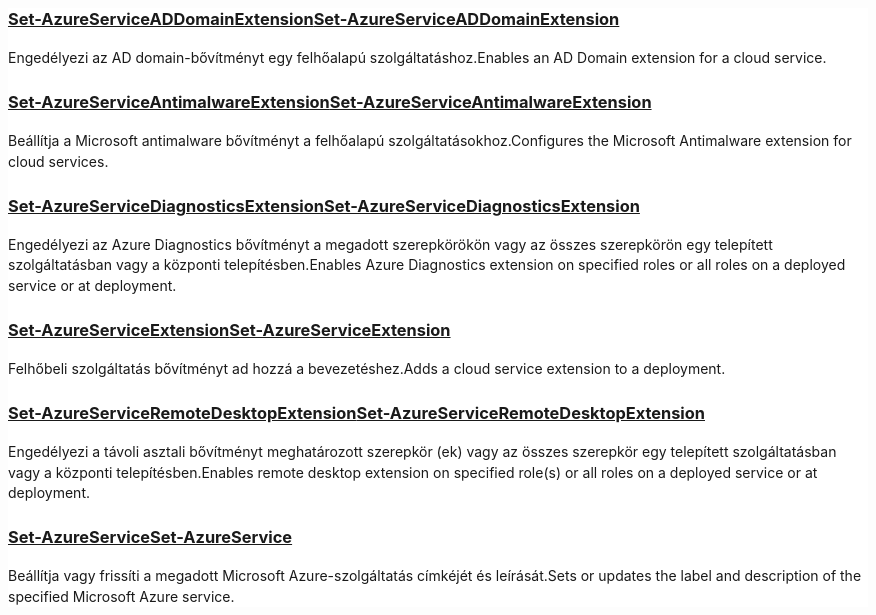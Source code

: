 
### [<span data-ttu-id="491b7-394">Set-AzureServiceADDomainExtension</span><span class="sxs-lookup"><span data-stu-id="491b7-394">Set-AzureServiceADDomainExtension</span></span>](./Set-AzureServiceADDomainExtension.md)
<span data-ttu-id="491b7-395">Engedélyezi az AD domain-bővítményt egy felhőalapú szolgáltatáshoz.</span><span class="sxs-lookup"><span data-stu-id="491b7-395">Enables an AD Domain extension for a cloud service.</span></span>


### [<span data-ttu-id="491b7-396">Set-AzureServiceAntimalwareExtension</span><span class="sxs-lookup"><span data-stu-id="491b7-396">Set-AzureServiceAntimalwareExtension</span></span>](./Set-AzureServiceAntimalwareExtension.md)
<span data-ttu-id="491b7-397">Beállítja a Microsoft antimalware bővítményt a felhőalapú szolgáltatásokhoz.</span><span class="sxs-lookup"><span data-stu-id="491b7-397">Configures the Microsoft Antimalware extension for cloud services.</span></span>


### [<span data-ttu-id="491b7-398">Set-AzureServiceDiagnosticsExtension</span><span class="sxs-lookup"><span data-stu-id="491b7-398">Set-AzureServiceDiagnosticsExtension</span></span>](./Set-AzureServiceDiagnosticsExtension.md)
<span data-ttu-id="491b7-399">Engedélyezi az Azure Diagnostics bővítményt a megadott szerepkörökön vagy az összes szerepkörön egy telepített szolgáltatásban vagy a központi telepítésben.</span><span class="sxs-lookup"><span data-stu-id="491b7-399">Enables Azure Diagnostics extension on specified roles or all roles on a deployed service or at deployment.</span></span>


### [<span data-ttu-id="491b7-400">Set-AzureServiceExtension</span><span class="sxs-lookup"><span data-stu-id="491b7-400">Set-AzureServiceExtension</span></span>](./Set-AzureServiceExtension.md)
<span data-ttu-id="491b7-401">Felhőbeli szolgáltatás bővítményt ad hozzá a bevezetéshez.</span><span class="sxs-lookup"><span data-stu-id="491b7-401">Adds a cloud service extension to a deployment.</span></span>


### [<span data-ttu-id="491b7-402">Set-AzureServiceRemoteDesktopExtension</span><span class="sxs-lookup"><span data-stu-id="491b7-402">Set-AzureServiceRemoteDesktopExtension</span></span>](./Set-AzureServiceRemoteDesktopExtension.md)
<span data-ttu-id="491b7-403">Engedélyezi a távoli asztali bővítményt meghatározott szerepkör (ek) vagy az összes szerepkör egy telepített szolgáltatásban vagy a központi telepítésben.</span><span class="sxs-lookup"><span data-stu-id="491b7-403">Enables remote desktop extension on specified role(s) or all roles on a deployed service or at deployment.</span></span>


### [<span data-ttu-id="491b7-404">Set-AzureService</span><span class="sxs-lookup"><span data-stu-id="491b7-404">Set-AzureService</span></span>](./Set-AzureService.md)
<span data-ttu-id="491b7-405">Beállítja vagy frissíti a megadott Microsoft Azure-szolgáltatás címkéjét és leírását.</span><span class="sxs-lookup"><span data-stu-id="491b7-405">Sets or updates the label and description of the specified Microsoft Azure service.</span></span>
